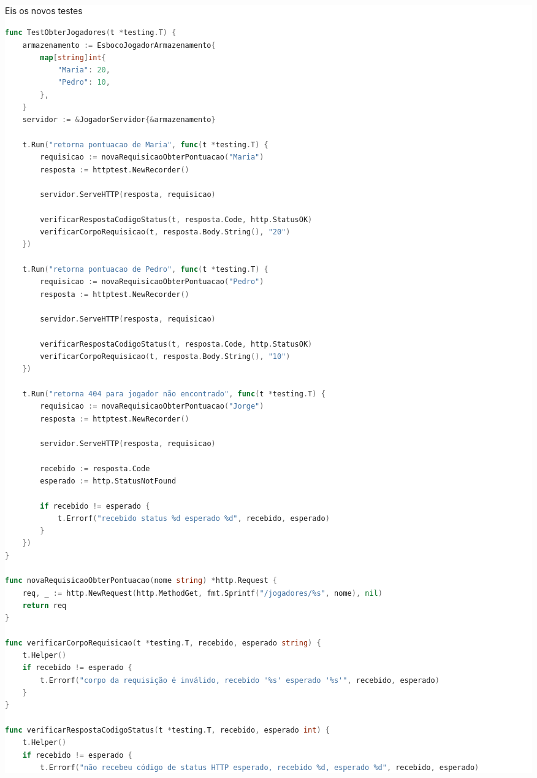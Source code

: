 Eis os novos testes

```go
func TestObterJogadores(t *testing.T) {
	armazenamento := EsbocoJogadorArmazenamento{
		map[string]int{
			"Maria": 20,
			"Pedro": 10,
		},
	}
	servidor := &JogadorServidor{&armazenamento}

	t.Run("retorna pontuacao de Maria", func(t *testing.T) {
		requisicao := novaRequisicaoObterPontuacao("Maria")
		resposta := httptest.NewRecorder()

		servidor.ServeHTTP(resposta, requisicao)

		verificarRespostaCodigoStatus(t, resposta.Code, http.StatusOK)
		verificarCorpoRequisicao(t, resposta.Body.String(), "20")
	})

	t.Run("retorna pontuacao de Pedro", func(t *testing.T) {
		requisicao := novaRequisicaoObterPontuacao("Pedro")
		resposta := httptest.NewRecorder()

		servidor.ServeHTTP(resposta, requisicao)

		verificarRespostaCodigoStatus(t, resposta.Code, http.StatusOK)
		verificarCorpoRequisicao(t, resposta.Body.String(), "10")
	})

	t.Run("retorna 404 para jogador não encontrado", func(t *testing.T) {
		requisicao := novaRequisicaoObterPontuacao("Jorge")
		resposta := httptest.NewRecorder()

		servidor.ServeHTTP(resposta, requisicao)

		recebido := resposta.Code
		esperado := http.StatusNotFound

		if recebido != esperado {
			t.Errorf("recebido status %d esperado %d", recebido, esperado)
		}
	})
}

func novaRequisicaoObterPontuacao(nome string) *http.Request {
	req, _ := http.NewRequest(http.MethodGet, fmt.Sprintf("/jogadores/%s", nome), nil)
	return req
}

func verificarCorpoRequisicao(t *testing.T, recebido, esperado string) {
	t.Helper()
	if recebido != esperado {
		t.Errorf("corpo da requisição é inválido, recebido '%s' esperado '%s'", recebido, esperado)
	}
}

func verificarRespostaCodigoStatus(t *testing.T, recebido, esperado int) {
	t.Helper()
	if recebido != esperado {
		t.Errorf("não recebeu código de status HTTP esperado, recebido %d, esperado %d", recebido, esperado)
```